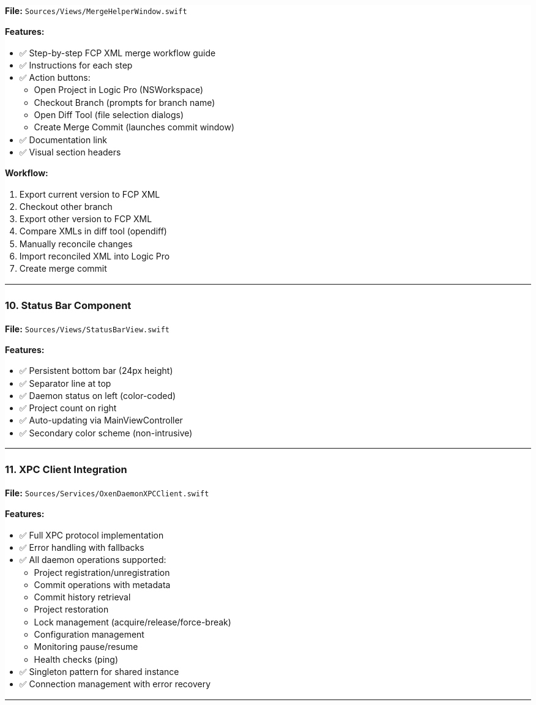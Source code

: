 **File:** `Sources/Views/MergeHelperWindow.swift`

**Features:**
- ✅ Step-by-step FCP XML merge workflow guide
- ✅ Instructions for each step
- ✅ Action buttons:
  - Open Project in Logic Pro (NSWorkspace)
  - Checkout Branch (prompts for branch name)
  - Open Diff Tool (file selection dialogs)
  - Create Merge Commit (launches commit window)
- ✅ Documentation link
- ✅ Visual section headers

**Workflow:**
1. Export current version to FCP XML
2. Checkout other branch
3. Export other version to FCP XML
4. Compare XMLs in diff tool (opendiff)
5. Manually reconcile changes
6. Import reconciled XML into Logic Pro
7. Create merge commit

---

### 10. Status Bar Component

**File:** `Sources/Views/StatusBarView.swift`

**Features:**
- ✅ Persistent bottom bar (24px height)
- ✅ Separator line at top
- ✅ Daemon status on left (color-coded)
- ✅ Project count on right
- ✅ Auto-updating via MainViewController
- ✅ Secondary color scheme (non-intrusive)

---

### 11. XPC Client Integration

**File:** `Sources/Services/OxenDaemonXPCClient.swift`

**Features:**
- ✅ Full XPC protocol implementation
- ✅ Error handling with fallbacks
- ✅ All daemon operations supported:
  - Project registration/unregistration
  - Commit operations with metadata
  - Commit history retrieval
  - Project restoration
  - Lock management (acquire/release/force-break)
  - Configuration management
  - Monitoring pause/resume
  - Health checks (ping)
- ✅ Singleton pattern for shared instance
- ✅ Connection management with error recovery

---